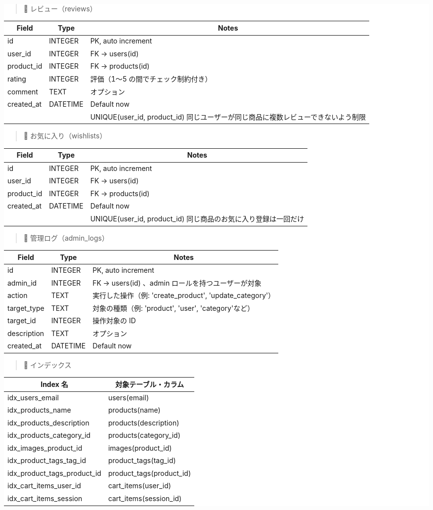 > 💬 レビュー（reviews）

| Field      | Type     | Notes                                                                            |
| ---------- | -------- | -------------------------------------------------------------------------------- |
| id         | INTEGER  | PK, auto increment                                                               |
| user_id    | INTEGER  | FK → users(id)                                                                   |
| product_id | INTEGER  | FK → products(id)                                                                |
| rating     | INTEGER  | 評価（1〜5 の間でチェック制約付き）                                              |
| comment    | TEXT     | オプション                                                                       |
| created_at | DATETIME | Default now                                                                      |
|            |          | UNIQUE(user_id, product_id) 同じユーザーが同じ商品に複数レビューできないよう制限 |

> 💬 お気に入り（wishlists）

| Field      | Type     | Notes                                                          |
| ---------- | -------- | -------------------------------------------------------------- |
| id         | INTEGER  | PK, auto increment                                             |
| user_id    | INTEGER  | FK → users(id)                                                 |
| product_id | INTEGER  | FK → products(id)                                              |
| created_at | DATETIME | Default now                                                    |
|            |          | UNIQUE(user_id, product_id) 同じ商品のお気に入り登録は一回だけ |

> 💬 管理ログ（admin_logs）

| Field       | Type     | Notes                                                   |
| ----------- | -------- | ------------------------------------------------------- |
| id          | INTEGER  | PK, auto increment                                      |
| admin_id    | INTEGER  | FK → users(id) 、admin ロールを持つユーザーが対象       |
| action      | TEXT     | 実行した操作（例: 'create_product', 'update_category'） |
| target_type | TEXT     | 対象の種類（例: 'product', 'user', 'category'など）     |
| target_id   | INTEGER  | 操作対象の ID                                           |
| description | TEXT     | オプション                                              |
| created_at  | DATETIME | Default now                                             |

> 💬 インデックス

| Index 名                    | 対象テーブル・カラム     |
| --------------------------- | ------------------------ |
| idx_users_email             | users(email)             |
| idx_products_name           | products(name)           |
| idx_products_description    | products(description)    |
| idx_products_category_id    | products(category_id)    |
| idx_images_product_id       | images(product_id)       |
| idx_product_tags_tag_id     | product_tags(tag_id)     |
| idx_product_tags_product_id | product_tags(product_id) |
| idx_cart_items_user_id      | cart_items(user_id)      |
| idx_cart_items_session      | cart_items(session_id)   |